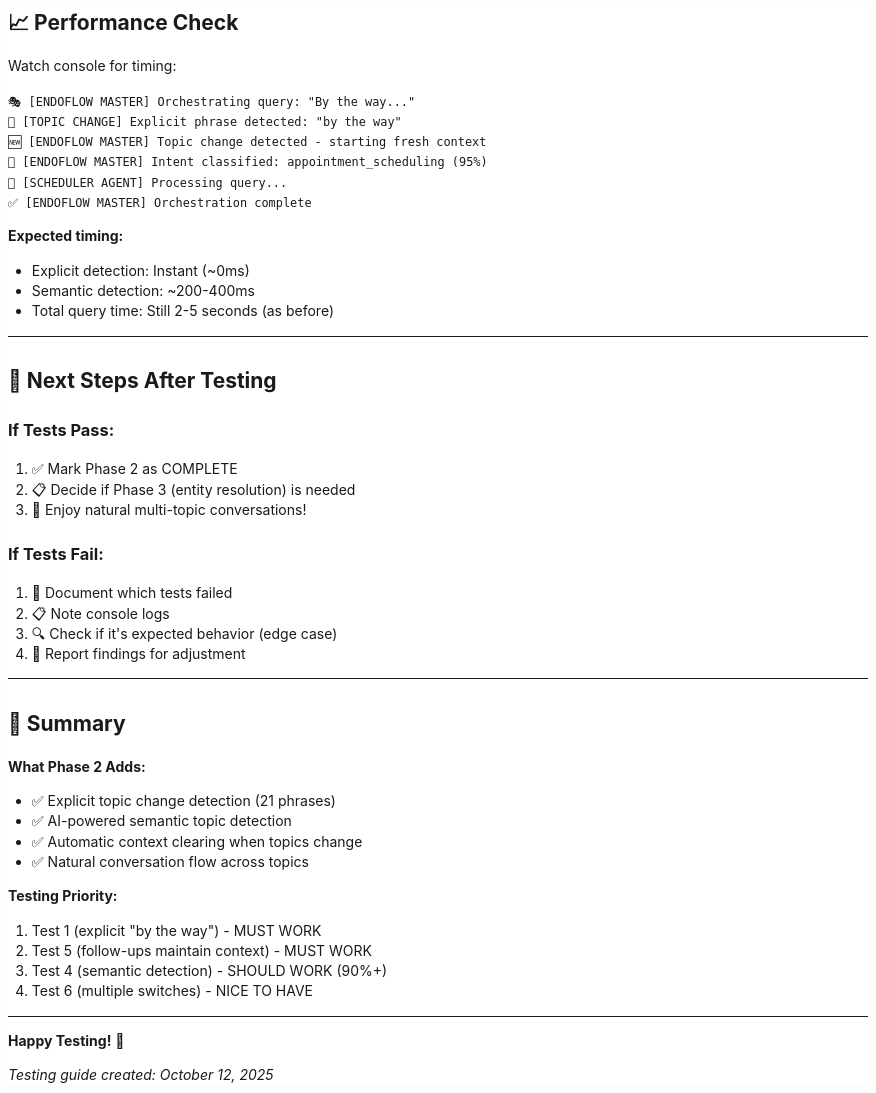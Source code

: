 
## 📈 Performance Check

Watch console for timing:

```
🎭 [ENDOFLOW MASTER] Orchestrating query: "By the way..."
🔄 [TOPIC CHANGE] Explicit phrase detected: "by the way"
🆕 [ENDOFLOW MASTER] Topic change detected - starting fresh context
🎯 [ENDOFLOW MASTER] Intent classified: appointment_scheduling (95%)
📅 [SCHEDULER AGENT] Processing query...
✅ [ENDOFLOW MASTER] Orchestration complete
```

**Expected timing:**
- Explicit detection: Instant (~0ms)
- Semantic detection: ~200-400ms
- Total query time: Still 2-5 seconds (as before)

---

## 🚀 Next Steps After Testing

### **If Tests Pass:**
1. ✅ Mark Phase 2 as COMPLETE
2. 📋 Decide if Phase 3 (entity resolution) is needed
3. 🎉 Enjoy natural multi-topic conversations!

### **If Tests Fail:**
1. 📝 Document which tests failed
2. 📋 Note console logs
3. 🔍 Check if it's expected behavior (edge case)
4. 💬 Report findings for adjustment

---

## 🏁 Summary

**What Phase 2 Adds:**
- ✅ Explicit topic change detection (21 phrases)
- ✅ AI-powered semantic topic detection
- ✅ Automatic context clearing when topics change
- ✅ Natural conversation flow across topics

**Testing Priority:**
1. Test 1 (explicit "by the way") - MUST WORK
2. Test 5 (follow-ups maintain context) - MUST WORK
3. Test 4 (semantic detection) - SHOULD WORK (90%+)
4. Test 6 (multiple switches) - NICE TO HAVE

---

**Happy Testing!** 🎉

*Testing guide created: October 12, 2025*
